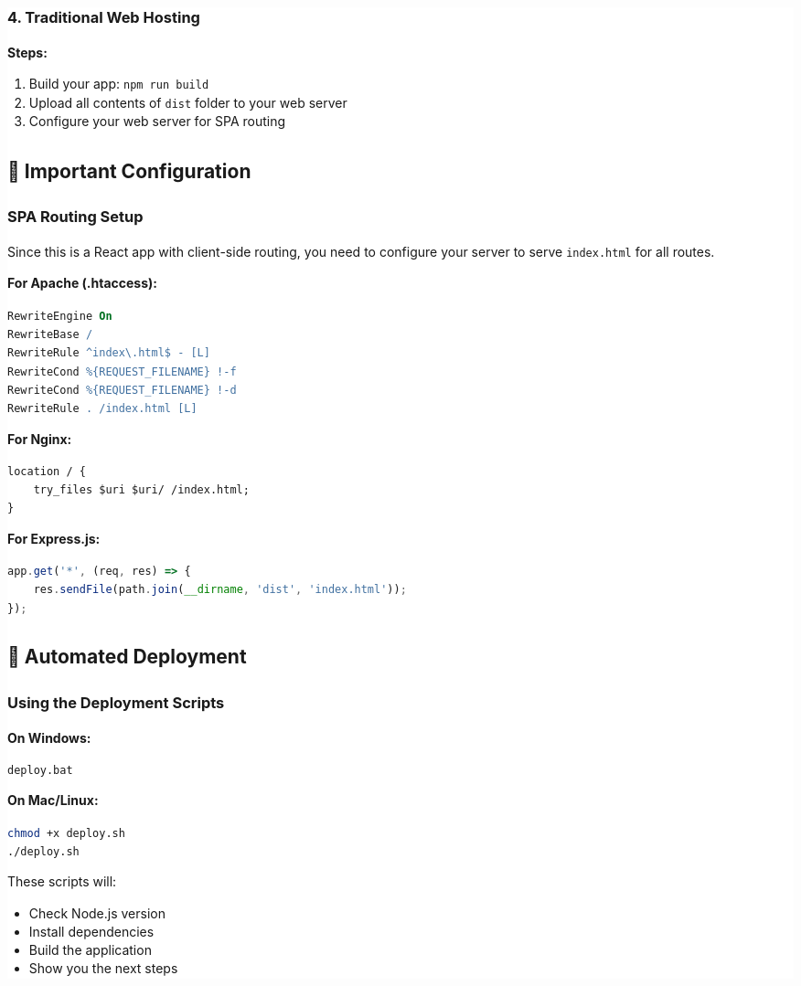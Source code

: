 ### 4. Traditional Web Hosting

**Steps:**
1. Build your app: `npm run build`
2. Upload all contents of `dist` folder to your web server
3. Configure your web server for SPA routing

## 🔧 Important Configuration

### SPA Routing Setup

Since this is a React app with client-side routing, you need to configure your server to serve `index.html` for all routes.

**For Apache (.htaccess):**
```apache
RewriteEngine On
RewriteBase /
RewriteRule ^index\.html$ - [L]
RewriteCond %{REQUEST_FILENAME} !-f
RewriteCond %{REQUEST_FILENAME} !-d
RewriteRule . /index.html [L]
```

**For Nginx:**
```nginx
location / {
    try_files $uri $uri/ /index.html;
}
```

**For Express.js:**
```javascript
app.get('*', (req, res) => {
    res.sendFile(path.join(__dirname, 'dist', 'index.html'));
});
```

## 🚀 Automated Deployment

### Using the Deployment Scripts

**On Windows:**
```cmd
deploy.bat
```

**On Mac/Linux:**
```bash
chmod +x deploy.sh
./deploy.sh
```

These scripts will:
- Check Node.js version
- Install dependencies
- Build the application
- Show you the next steps
